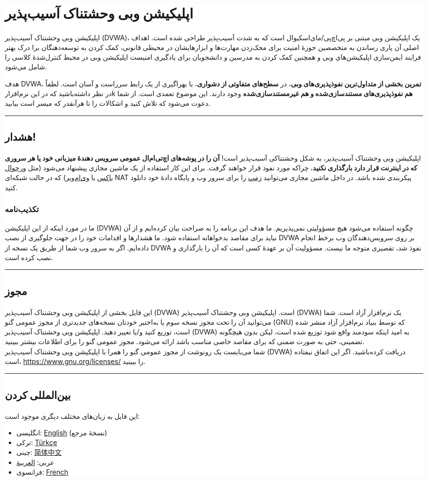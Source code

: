 # اپلیکیشن وبی وحشتناک آسیب‌پذیر
اپلیکیشن وبی وحشتناک آسیب‌پذیر (DVWA)، یک اپلیکیشن وبی مبتنی بر پی‌اچ‌پی/مای‌اسکیوال است که به شدت آسیب‌پذیر طراحی شده است. اهداف اصلی آن  یاری رساندن به متخصصین حوزهٔ امنیت برای محک‌زدن مهارت‌ها و ابزارهایشان در محیطی قانونی، کمک کردن به توسعه‌دهنگان برا درک بهتر فرایند ایمن‌سازی اپلیکیشن‌های وبی و همچنین کمک کردن به مدرسین و دانشجویان برای یادگیری امنیست اپلیکیشن وبی در محیط کنترل‌شدهٔ کلاسی را شامل می‌شود.  

هدف DVWA، **تمرین بخشی از متداول‌ترین نفوذپذیری‌های وبی**، در **سطح‌های متفاوتی از دشواری**، با بهرا‌گیری از یک رابط سرراست و آسان است. لطفاً در نظر داشته‌باشید که در این نرم‌افزارk  **هم نفوذپذیری‌های مستند‌سازی‌شده و هم غیرمستندسازی‌شده** وجود دارند. این موضوع تعمدی است. از شما دعوت می‌شود که تلاش کنید و اشکالات را تا هرآنقدر که میسر است بیابید.   
- - -
## هشدار!
اپلیکیشن وبی وحشتناک آسیب‌پذیر، به‌ شکل وحشتناکی آسیب‌پذیر است! **آن را در پوشه‌های اچ‌تی‌ام‌ال عمومی سرویس دهندهٔ میزبانی خود یا هر سروری که در اینترنت قرار دارد بارگذاری نکنید**، چراکه مورد نفوذ قرار خواهند گرفت. برای این کار استفاده از یک ماشین مجازی پیشنهاد می‌شود (مثل [ورچوال باکس](https://www.virtualbox.org/) یا [وی‌ام‌ویر](https://www.vmware.com/)) که در حالت شبکه‌ای NAT پیکربندی شده باشد. در داخل ماشین مجازی می‌توانید [زمپ](https://www.apachefriends.org/) را برای سرور وب و پایگاه دادهٔ خود دانلود کنید.

### تکذیب‌نامه
ما در مورد اینکه از این اپلیکیشن (DVWA) چگونه استفاده می‌شود هیچ مسؤولیتی نمی‌پذیریم. ما هدف این برنامه را به صراحت بیان کرده‌ایم و از آن نباید برای مقاصد بدخواهانه استفاده شود. ما هشدارها و اقدامات خود را در جهت جلوگیری از نصب DVWA بر روی سرویس‌دهندگان وب برخط انجام داده‌ایم. اگر به سرور وب شما از طریق یک نسخه از DVWA نفوذ شد، تقصیری متوجه ما نیست. مسؤولیت آن بر عهدهٔ کسی است که آن را بارگذاری و نصب کرده است.
- - -
## مجوز
این فایل بخشی از اپلیکیشن وبی وحشتناک آسیب‌پذیر (DVWA) است.
اپلیکیشن وبی وحشتناک آسیب‌پذیر (DVWA) یک نرم‌افزار آزاد است. شما می‌توانید آن را تحت مجوز نسخه سوم‌ یا به‌اختیر خودتان نسخه‌های جدید‌تری از مجوز عمومی گنو (GNU) که توسط بنیاد نرم‌افزار آزاد منشر شده است، توزیع کنید و/یا تغییر دهید. 
اپلیکیشن وبی وحشتناک آسیب‌پذیر (DVWA) به امید اینکه سودمند واقع شود توزیع شده است، لیکن بدون هیچگونه تضمینی، حتی به صورت ضمنی که برای مقاصد خاصی مناسب باشد ارائه می‌شود. مجوز عمومی گنو را برای اطلاعات بیشتر ببینید.  
شما می‌بایست یک رونوشت از مجوز عمومی گنو را همرا با اپلیکیشن وبی وحشتناک آسیب‌پذیر (DVWA) دریافت کرده‌باشید. اگر این اتفاق نیفتاده است، <https://www.gnu.org/licenses/> را ببینید. 

- - -
## بین‌المللی کردن

این فایل به زبان‌های مختلف دیگری موجود است:
- انگلیسی: [English](README.md) (نسخهٔ مرجع)
- ترکی: [Türkçe](README.tr.md)
- چینی: [简体中文](README.zh.md)
- عربی: [العربية](README.ar.md)
- فرانسوی: [French](README.fr.md)
